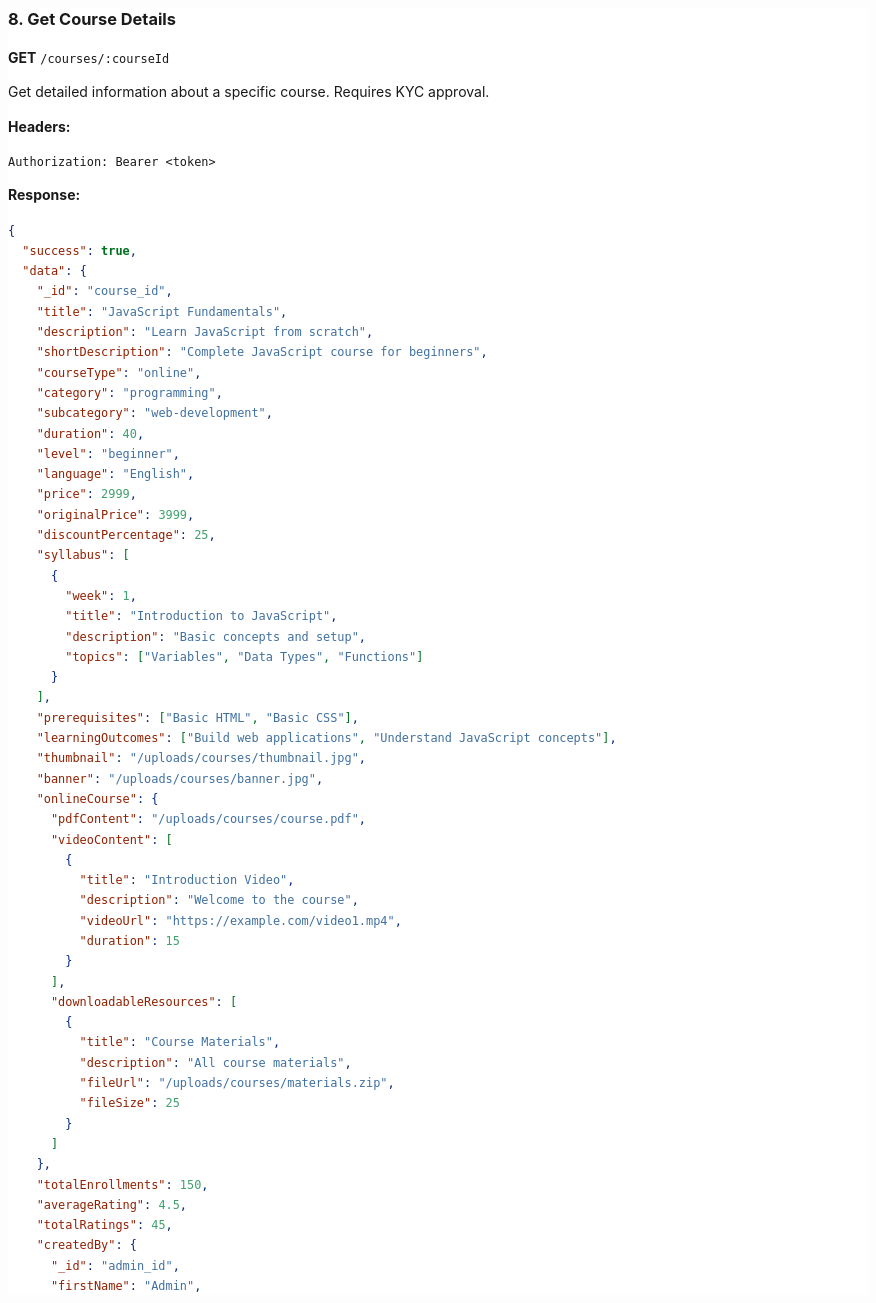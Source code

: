 ### 8. Get Course Details
**GET** `/courses/:courseId`

Get detailed information about a specific course. Requires KYC approval.

**Headers:**
```
Authorization: Bearer <token>
```

**Response:**
```json
{
  "success": true,
  "data": {
    "_id": "course_id",
    "title": "JavaScript Fundamentals",
    "description": "Learn JavaScript from scratch",
    "shortDescription": "Complete JavaScript course for beginners",
    "courseType": "online",
    "category": "programming",
    "subcategory": "web-development",
    "duration": 40,
    "level": "beginner",
    "language": "English",
    "price": 2999,
    "originalPrice": 3999,
    "discountPercentage": 25,
    "syllabus": [
      {
        "week": 1,
        "title": "Introduction to JavaScript",
        "description": "Basic concepts and setup",
        "topics": ["Variables", "Data Types", "Functions"]
      }
    ],
    "prerequisites": ["Basic HTML", "Basic CSS"],
    "learningOutcomes": ["Build web applications", "Understand JavaScript concepts"],
    "thumbnail": "/uploads/courses/thumbnail.jpg",
    "banner": "/uploads/courses/banner.jpg",
    "onlineCourse": {
      "pdfContent": "/uploads/courses/course.pdf",
      "videoContent": [
        {
          "title": "Introduction Video",
          "description": "Welcome to the course",
          "videoUrl": "https://example.com/video1.mp4",
          "duration": 15
        }
      ],
      "downloadableResources": [
        {
          "title": "Course Materials",
          "description": "All course materials",
          "fileUrl": "/uploads/courses/materials.zip",
          "fileSize": 25
        }
      ]
    },
    "totalEnrollments": 150,
    "averageRating": 4.5,
    "totalRatings": 45,
    "createdBy": {
      "_id": "admin_id",
      "firstName": "Admin",
```